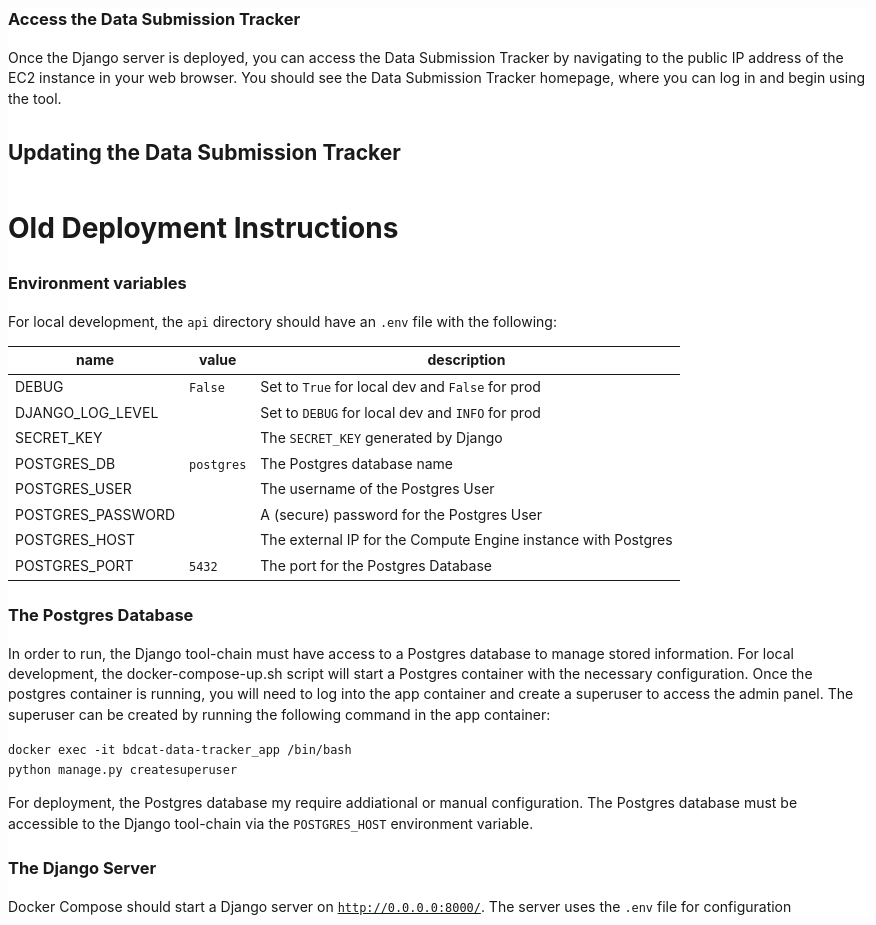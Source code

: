 


### Access the Data Submission Tracker
Once the Django server is deployed, you can access the Data Submission Tracker by navigating to the public IP address of the EC2 instance in your web browser. You should see the Data Submission Tracker homepage, where you can log in and begin using the tool.

## Updating the Data Submission Tracker





# Old Deployment Instructions

### Environment variables
For local development, the `api` directory should have an `.env` file with the following:

| name                    | value      | description                                                   |
| ----------------------- | ---------- | ------------------------------------------------------------- |
| DEBUG                   | `False`    | Set to `True` for local dev and `False` for prod              |
| DJANGO_LOG_LEVEL        |            | Set to `DEBUG` for local dev and `INFO` for prod              |
| SECRET_KEY              |            | The `SECRET_KEY` generated by Django                          |
| POSTGRES_DB             | `postgres` | The Postgres database name                                    |
| POSTGRES_USER           |            | The username of the Postgres User                             |
| POSTGRES_PASSWORD       |            | A (secure) password for the Postgres User                     |
| POSTGRES_HOST           |            | The external IP for the Compute Engine instance with Postgres |
| POSTGRES_PORT           | `5432`     | The port for the Postgres Database                            |

### The Postgres Database
In order to run, the Django tool-chain must have access to a Postgres database to manage stored information. For local development, the docker-compose-up.sh script will start a Postgres container with the necessary configuration. Once the postgres container is running, you will need to log into the app container and create a superuser to access the admin panel. The superuser can be created by running the following command in the app container:
```
docker exec -it bdcat-data-tracker_app /bin/bash
python manage.py createsuperuser
```

For deployment, the Postgres database my require addiational or manual configuration. The Postgres database must be accessible to the Django tool-chain via the `POSTGRES_HOST` environment variable.

### The Django Server

Docker Compose should start a Django server on [`http://0.0.0.0:8000/`](http://0.0.0.0:8000/).
The server uses the `.env` file for configuration
